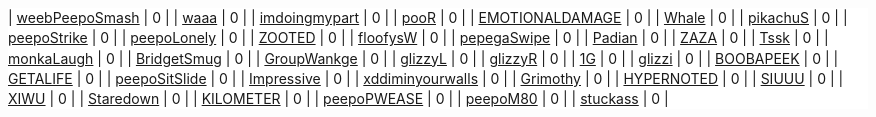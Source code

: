 | [weebPeepoSmash](https://7tv.app/emotes/01F6ZRFHK800022KGWMQ1TVJHQ)                                                                                       | 0     |
| [waaa](https://7tv.app/emotes/01FTCXPJ200001E12995B12626)                                                                                                 | 0     |
| [imdoingmypart](https://7tv.app/emotes/01GHFN6AW80001EGX922SFPVK6)                                                                                        | 0     |
| [pooR](https://7tv.app/emotes/01GBFZ6ZJ8000CRDCG0DV7KG3M)                                                                                                 | 0     |
| [EMOTIONALDAMAGE](https://7tv.app/emotes/01FXAB1TQR000E970J8M04QY6H)                                                                                      | 0     |
| [Whale](https://7tv.app/emotes/01F6VM65TG0002CGDRZAC9RVEZ)                                                                                                | 0     |
| [pikachuS](https://7tv.app/emotes/01FBDBBAZ800072B7YSZWG79MV)                                                                                             | 0     |
| [peepoStrike](https://7tv.app/emotes/01FVWWM7P0000B05D8JC8TFTDH)                                                                                          | 0     |
| [peepoLonely](https://7tv.app/emotes/01GC2MSAKG00001QSNM6E2NJH0)                                                                                          | 0     |
| [ZOOTED](https://7tv.app/emotes/01G5T00NF000060KXFGRT249GY)                                                                                               | 0     |
| [floofysW](https://7tv.app/emotes/01H260D0Q8000651A0D191BEF3)                                                                                             | 0     |
| [pepegaSwipe](https://7tv.app/emotes/01FBG2YA9800011ZFXT4MASWZR)                                                                                          | 0     |
| [Padian](https://7tv.app/emotes/01H0QP28KR0005HNCSM10SY563)                                                                                               | 0     |
| [ZAZA](https://7tv.app/emotes/01H0ZAXXTG0005HNCSM10SZMH0)                                                                                                 | 0     |
| [Tssk](https://7tv.app/emotes/01F6M8S930000B5V5G2M2GBRHN)                                                                                                 | 0     |
| [monkaLaugh](https://7tv.app/emotes/01F6M8NKX00002B6P5MWZ2QZSX)                                                                                           | 0     |
| [BridgetSmug](https://7tv.app/emotes/01GQ86PJ4G0007BB6WVSGP87PR)                                                                                          | 0     |
| [GroupWankge](https://7tv.app/emotes/01FZ4JX2Q80006YTZ47PR1NTQR)                                                                                          | 0     |
| [glizzyL](https://7tv.app/emotes/01F6TYHQM000021D1JJ0XDE4MT)                                                                                              | 0     |
| [glizzyR](https://7tv.app/emotes/01F6TYK1KR00021D1JJ0XDFHAG)                                                                                              | 0     |
| [1G](https://7tv.app/emotes/01FT2V3VWG000CS587T97X9K8Q)                                                                                                   | 0     |
| [glizzi](https://7tv.app/emotes/01GQHWH7NG000F8SBVNAFDKMK5)                                                                                               | 0     |
| [BOOBAPEEK](https://7tv.app/emotes/01H0NBFCQG0006K2DSP3A6MV15)                                                                                            | 0     |
| [GETALIFE](https://7tv.app/emotes/01F8KNNS2G000DA0Z45SHEB0CC)                                                                                             | 0     |
| [peepoSitSlide](https://7tv.app/emotes/01GCFES9F8000D8ZK13J8KTX52)                                                                                        | 0     |
| [Impressive](https://7tv.app/emotes/01GQ5X1Z080007BB6WVSGP7ZHD)                                                                                           | 0     |
| [xddiminyourwalls](https://7tv.app/emotes/01G9THGP2G000AGTWTH4BHTBDT)                                                                                     | 0     |
| [Grimothy](https://7tv.app/emotes/01GQX5B0GG00013EZF3DJB1ZTP)                                                                                             | 0     |
| [HYPERNOTED](https://7tv.app/emotes/01FCHC2WB00009035XEZ39B2WF)                                                                                           | 0     |
| [SIUUU](https://7tv.app/emotes/01FVD3YWCG00069RNKGH15X8FZ)                                                                                                | 0     |
| [XIWU](https://7tv.app/emotes/01H3C1ZDK80001B6FJW17RXWM8)                                                                                                 | 0     |
| [Staredown](https://7tv.app/emotes/01GKWHDGD80002EJAZX50R91SE)                                                                                            | 0     |
| [KILOMETER](https://7tv.app/emotes/01H49SSRK000015GPEZYRH39EQ)                                                                                            | 0     |
| [peepoPWEASE](https://7tv.app/emotes/01H1WGHFD00005AYDEKRM0E6RG)                                                                                          | 0     |
| [peepoM80](https://7tv.app/emotes/01H24Z5MD00005AYDEKRM0FWXM)                                                                                             | 0     |
| [stuckass](https://7tv.app/emotes/01H17N0BQR0000VMYJAHS8EJN7)                                                                                             | 0     |